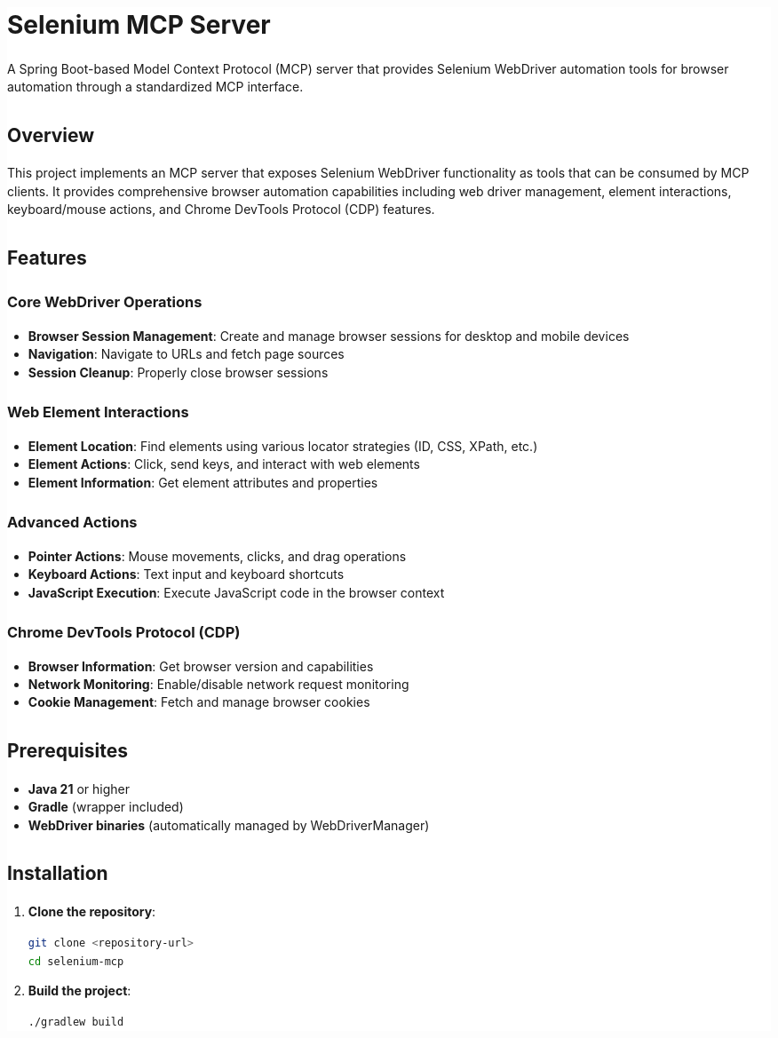 # Selenium MCP Server

A Spring Boot-based Model Context Protocol (MCP) server that provides Selenium WebDriver automation tools for browser automation through a standardized MCP interface.

## Overview

This project implements an MCP server that exposes Selenium WebDriver functionality as tools that can be consumed by MCP clients. It provides comprehensive browser automation capabilities including web driver management, element interactions, keyboard/mouse actions, and Chrome DevTools Protocol (CDP) features.

## Features

### Core WebDriver Operations
- **Browser Session Management**: Create and manage browser sessions for desktop and mobile devices
- **Navigation**: Navigate to URLs and fetch page sources
- **Session Cleanup**: Properly close browser sessions

### Web Element Interactions
- **Element Location**: Find elements using various locator strategies (ID, CSS, XPath, etc.)
- **Element Actions**: Click, send keys, and interact with web elements
- **Element Information**: Get element attributes and properties

### Advanced Actions
- **Pointer Actions**: Mouse movements, clicks, and drag operations
- **Keyboard Actions**: Text input and keyboard shortcuts
- **JavaScript Execution**: Execute JavaScript code in the browser context

### Chrome DevTools Protocol (CDP)
- **Browser Information**: Get browser version and capabilities
- **Network Monitoring**: Enable/disable network request monitoring
- **Cookie Management**: Fetch and manage browser cookies

## Prerequisites

- **Java 21** or higher
- **Gradle** (wrapper included)
- **WebDriver binaries** (automatically managed by WebDriverManager)

## Installation

1. **Clone the repository**:
   ```bash
   git clone <repository-url>
   cd selenium-mcp
   ```

2. **Build the project**:
   ```bash
   ./gradlew build
   ```
